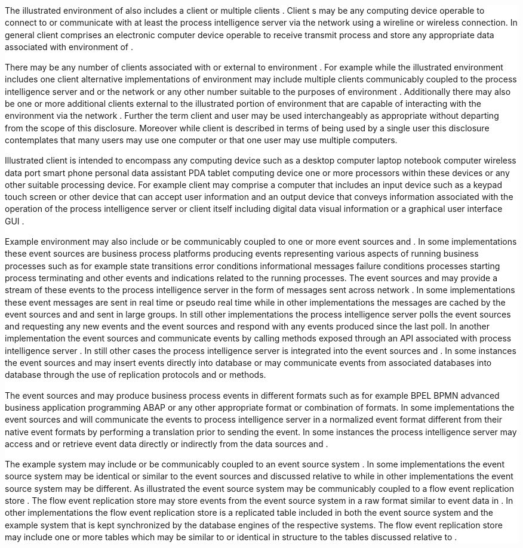 The illustrated environment of also includes a client or multiple clients . Client s may be any computing device operable to connect to or communicate with at least the process intelligence server via the network using a wireline or wireless connection. In general client comprises an electronic computer device operable to receive transmit process and store any appropriate data associated with environment of .

There may be any number of clients associated with or external to environment . For example while the illustrated environment includes one client alternative implementations of environment may include multiple clients communicably coupled to the process intelligence server and or the network or any other number suitable to the purposes of environment . Additionally there may also be one or more additional clients external to the illustrated portion of environment that are capable of interacting with the environment via the network . Further the term client and user may be used interchangeably as appropriate without departing from the scope of this disclosure. Moreover while client is described in terms of being used by a single user this disclosure contemplates that many users may use one computer or that one user may use multiple computers.

Illustrated client is intended to encompass any computing device such as a desktop computer laptop notebook computer wireless data port smart phone personal data assistant PDA tablet computing device one or more processors within these devices or any other suitable processing device. For example client may comprise a computer that includes an input device such as a keypad touch screen or other device that can accept user information and an output device that conveys information associated with the operation of the process intelligence server or client itself including digital data visual information or a graphical user interface GUI .

Example environment may also include or be communicably coupled to one or more event sources and . In some implementations these event sources are business process platforms producing events representing various aspects of running business processes such as for example state transitions error conditions informational messages failure conditions processes starting process terminating and other events and indications related to the running processes. The event sources and may provide a stream of these events to the process intelligence server in the form of messages sent across network . In some implementations these event messages are sent in real time or pseudo real time while in other implementations the messages are cached by the event sources and and sent in large groups. In still other implementations the process intelligence server polls the event sources and requesting any new events and the event sources and respond with any events produced since the last poll. In another implementation the event sources and communicate events by calling methods exposed through an API associated with process intelligence server . In still other cases the process intelligence server is integrated into the event sources and . In some instances the event sources and may insert events directly into database or may communicate events from associated databases into database through the use of replication protocols and or methods.

The event sources and may produce business process events in different formats such as for example BPEL BPMN advanced business application programming ABAP or any other appropriate format or combination of formats. In some implementations the event sources and will communicate the events to process intelligence server in a normalized event format different from their native event formats by performing a translation prior to sending the event. In some instances the process intelligence server may access and or retrieve event data directly or indirectly from the data sources and .

The example system may include or be communicably coupled to an event source system . In some implementations the event source system may be identical or similar to the event sources and discussed relative to while in other implementations the event source system may be different. As illustrated the event source system may be communicably coupled to a flow event replication store . The flow event replication store may store events from the event source system in a raw format similar to event data in . In other implementations the flow event replication store is a replicated table included in both the event source system and the example system that is kept synchronized by the database engines of the respective systems. The flow event replication store may include one or more tables which may be similar to or identical in structure to the tables discussed relative to .
